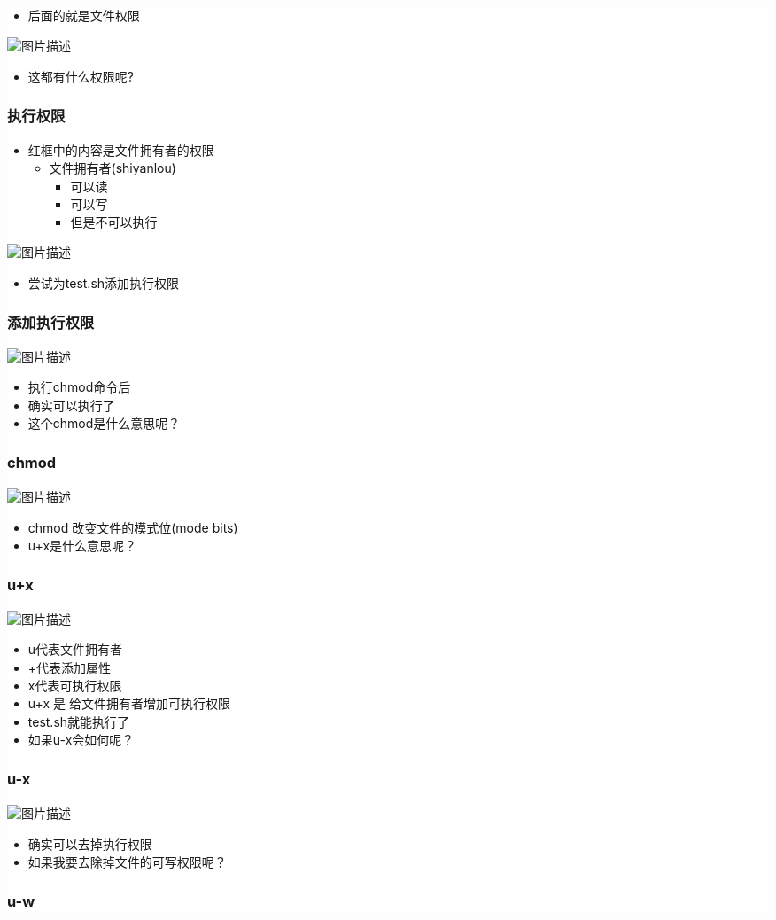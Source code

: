 - 后面的就是文件权限

![图片描述](https://doc.shiyanlou.com/courses/uid1190679-20221013-1665633711817)

- 这都有什么权限呢?

### 执行权限

- 红框中的内容是文件拥有者的权限
	- 文件拥有者(shiyanlou)
		- 可以读
		- 可以写
		- 但是不可以执行

![图片描述](https://doc.shiyanlou.com/courses/uid1190679-20221006-1665065240866)

- 尝试为test.sh添加执行权限

### 添加执行权限

![图片描述](https://doc.shiyanlou.com/courses/uid1190679-20221006-1665065409527)

- 执行chmod命令后
- 确实可以执行了
- 这个chmod是什么意思呢？

### chmod

![图片描述](https://doc.shiyanlou.com/courses/uid1190679-20221006-1665065668829)

- chmod 改变文件的模式位(mode bits)
- u+x是什么意思呢？

### u+x

![图片描述](https://doc.shiyanlou.com/courses/uid1190679-20221006-1665065855810)

- u代表文件拥有者
- +代表添加属性
- x代表可执行权限
- u+x 是 给文件拥有者增加可执行权限
- test.sh就能执行了
- 如果u-x会如何呢？

### u-x

![图片描述](https://doc.shiyanlou.com/courses/uid1190679-20221006-1665066073536)

- 确实可以去掉执行权限
- 如果我要去除掉文件的可写权限呢？

### u-w
